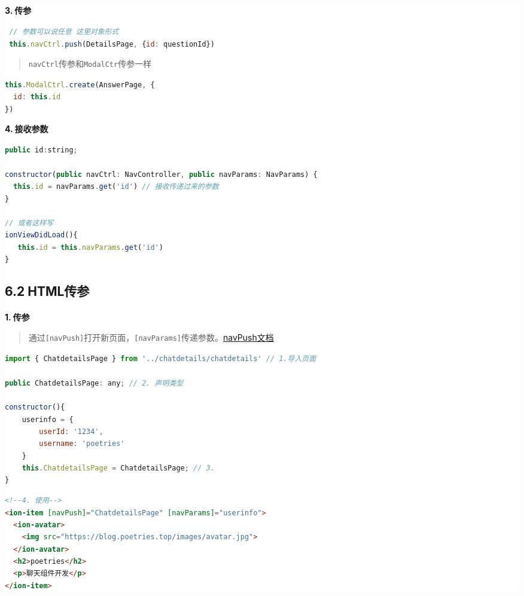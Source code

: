 **3. 传参**

```js
 // 参数可以说任意 这里对象形式
 this.navCtrl.push(DetailsPage, {id: questionId}) 
```

> `navCtrl`传参和`ModalCtr`传参一样 

```js
this.ModalCtrl.create(AnswerPage, {
  id: this.id
})
```

**4. 接收参数**

```js
public id:string;

constructor(public navCtrl: NavController, public navParams: NavParams) {
  this.id = navParams.get('id') // 接收传递过来的参数
}

// 或者这样写
ionViewDidLoad(){
   this.id = this.navParams.get('id')
}
```


## 6.2 HTML传参


**1. 传参**

> 通过`[navPush]`打开新页面，`[navParams]`传递参数。[navPush文档](https://ionicframework.com/docs/api/components/nav/NavPush)


```js
import { ChatdetailsPage } from '../chatdetails/chatdetails' // 1.导入页面

public ChatdetailsPage: any; // 2. 声明类型

constructor(){
    userinfo = {
        userId: '1234',
        username: 'poetries'
    }
    this.ChatdetailsPage = ChatdetailsPage; // 3. 
}
```

```html
<!--4. 使用-->
<ion-item [navPush]="ChatdetailsPage" [navParams]="userinfo">
  <ion-avatar>
    <img src="https://blog.poetries.top/images/avatar.jpg">
  </ion-avatar>
  <h2>poetries</h2>
  <p>聊天组件开发</p>
</ion-item>
```
